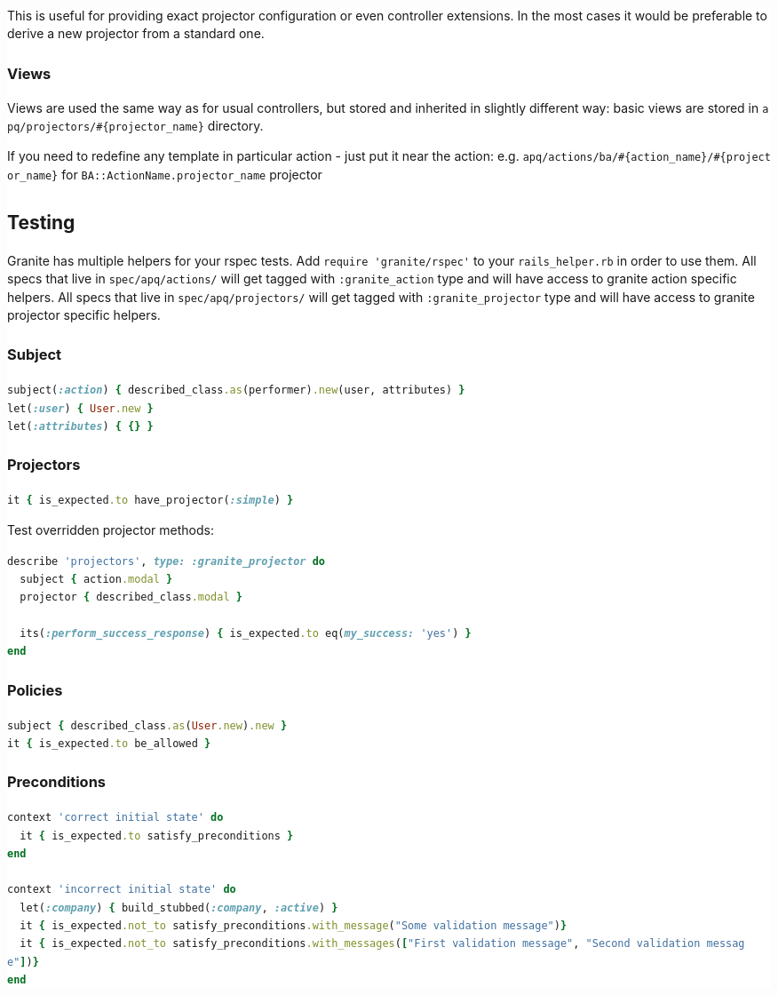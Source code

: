 This is useful for providing exact projector configuration or even controller extensions. In the most cases it would be preferable to derive a new projector from a standard one.

### Views

Views are used the same way as for usual controllers, but stored and inherited in slightly different way: basic views are stored in `apq/projectors/#{projector_name}` directory.

If you need to redefine any template in particular action - just put it near the action: e.g. `apq/actions/ba/#{action_name}/#{projector_name}` for `BA::ActionName.projector_name` projector

## Testing

Granite has multiple helpers for your rspec tests. Add `require 'granite/rspec'` to your `rails_helper.rb` in order
to use them.
All specs that live in `spec/apq/actions/` will get tagged with `:granite_action` type and will have access to granite
action specific helpers.
All specs that live in `spec/apq/projectors/` will get tagged with `:granite_projector` type and will have access to
granite projector specific helpers.

<h3 id="testing-subject">Subject</h3>

```ruby
subject(:action) { described_class.as(performer).new(user, attributes) }
let(:user) { User.new }
let(:attributes) { {} }
```

<h3 id="testing-projectors">Projectors</h3>

```ruby
it { is_expected.to have_projector(:simple) }
```

Test overridden projector methods:

```ruby
describe 'projectors', type: :granite_projector do
  subject { action.modal }
  projector { described_class.modal }

  its(:perform_success_response) { is_expected.to eq(my_success: 'yes') }
end
```

<h3 id="testing-policies">Policies</h3>

```ruby
subject { described_class.as(User.new).new }
it { is_expected.to be_allowed }
```

<h3 id="testing-preconditions">Preconditions</h3>

```ruby
context 'correct initial state' do
  it { is_expected.to satisfy_preconditions }
end

context 'incorrect initial state' do
  let(:company) { build_stubbed(:company, :active) }
  it { is_expected.not_to satisfy_preconditions.with_message("Some validation message")}
  it { is_expected.not_to satisfy_preconditions.with_messages(["First validation message", "Second validation message"])}
end
```
